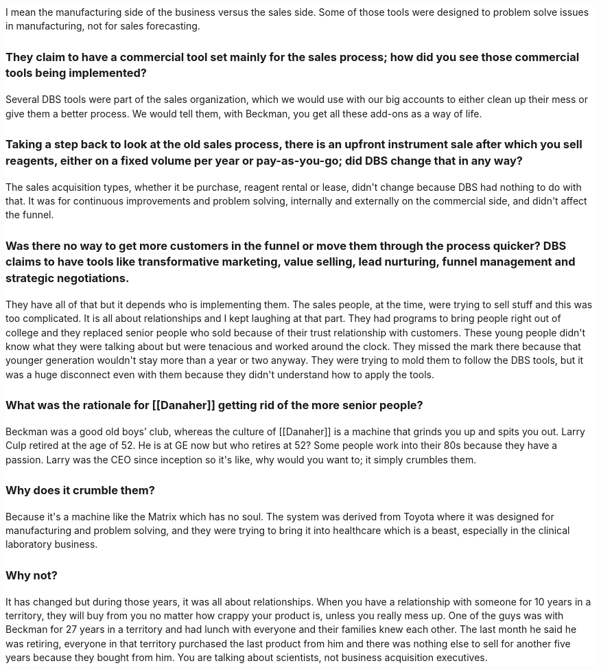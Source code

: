I mean the manufacturing side of the business versus the sales side. Some of those tools were designed to problem solve issues in manufacturing, not for sales forecasting.

### They claim to have a commercial tool set mainly for the sales process; how did you see those commercial tools being implemented?

Several DBS tools were part of the sales organization, which we would use with our big accounts to either clean up their mess or give them a better process. We would tell them, with Beckman, you get all these add-ons as a way of life.

### Taking a step back to look at the old sales process, there is an upfront instrument sale after which you sell reagents, either on a fixed volume per year or pay-as-you-go; did DBS change that in any way?

The sales acquisition types, whether it be purchase, reagent rental or lease, didn't change because DBS had nothing to do with that. It was for continuous improvements and problem solving, internally and externally on the commercial side, and didn't affect the funnel.

### Was there no way to get more customers in the funnel or move them through the process quicker? DBS claims to have tools like transformative marketing, value selling, lead nurturing, funnel management and strategic negotiations.

They have all of that but it depends who is implementing them. The sales people, at the time, were trying to sell stuff and this was too complicated. It is all about relationships and I kept laughing at that part. They had programs to bring people right out of college and they replaced senior people who sold because of their trust relationship with customers. These young people didn't know what they were talking about but were tenacious and worked around the clock. They missed the mark there because that younger generation wouldn't stay more than a year or two anyway. They were trying to mold them to follow the DBS tools, but it was a huge disconnect even with them because they didn't understand how to apply the tools.

### What was the rationale for [[Danaher]] getting rid of the more senior people?

Beckman was a good old boys’ club, whereas the culture of [[Danaher]] is a machine that grinds you up and spits you out. Larry Culp retired at the age of 52. He is at GE now but who retires at 52? Some people work into their 80s because they have a passion. Larry was the CEO since inception so it's like, why would you want to; it simply crumbles them.

### Why does it crumble them?

Because it's a machine like the Matrix which has no soul. The system was derived from Toyota where it was designed for manufacturing and problem solving, and they were trying to bring it into healthcare which is a beast, especially in the clinical laboratory business.

### Why not?

It has changed but during those years, it was all about relationships. When you have a relationship with someone for 10 years in a territory, they will buy from you no matter how crappy your product is, unless you really mess up. One of the guys was with Beckman for 27 years in a territory and had lunch with everyone and their families knew each other. The last month he said he was retiring, everyone in that territory purchased the last product from him and there was nothing else to sell for another five years because they bought from him. You are talking about scientists, not business acquisition executives.
